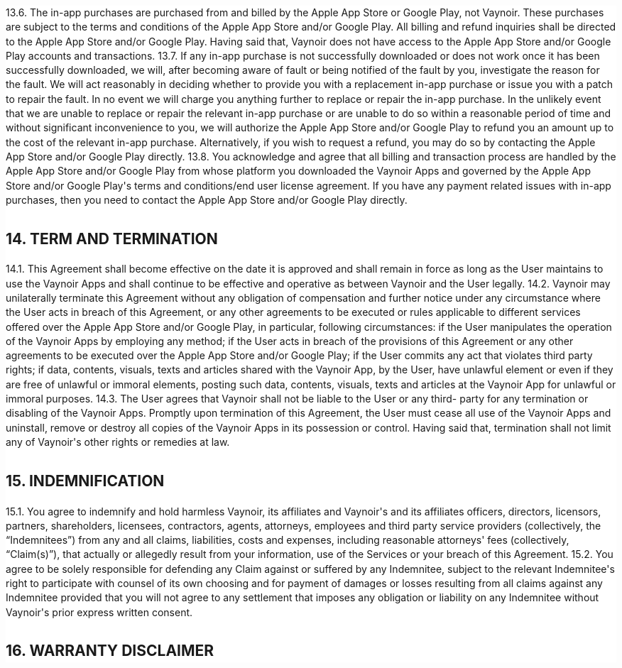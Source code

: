 13.6. The in-app purchases are purchased from and billed by the Apple App Store or Google Play, not Vaynoir. These purchases are subject to the terms and conditions of the Apple App Store and/or Google Play. All billing and refund inquiries shall be directed to the Apple App Store and/or Google Play. Having said that, Vaynoir does not have access to the Apple App Store and/or Google Play accounts and transactions.
13.7. If any in-app purchase is not successfully downloaded or does not work once it has been successfully downloaded, we will, after becoming aware of fault or being notified of the fault by you, investigate the reason for the fault. We will act reasonably in deciding whether to provide you with a replacement in-app purchase or issue you with a patch to repair the fault. In no event we will charge you anything further to replace or repair the in-app purchase. In the unlikely event that we are unable to replace or repair the relevant in-app purchase or are unable to do so within a reasonable period of time and without significant inconvenience to you, we will authorize the Apple App Store and/or Google Play to refund you an amount up to the cost of the relevant in-app purchase. Alternatively, if you wish to request a refund, you may do so by contacting the Apple App Store and/or Google Play directly.
13.8. You acknowledge and agree that all billing and transaction process are handled by the Apple App Store and/or Google Play from whose platform you downloaded the Vaynoir Apps and governed by the Apple App Store and/or Google Play's terms and conditions/end user license agreement. If you have any payment related issues with in-app purchases, then you need to contact the Apple App Store and/or Google Play directly.
## 14. TERM AND TERMINATION

14.1. This Agreement shall become effective on the date it is approved and shall remain in force as long as the User maintains to use the Vaynoir Apps and shall continue to be effective and operative as between Vaynoir and the User legally.
14.2. Vaynoir may unilaterally terminate this Agreement without any obligation of compensation and further notice under any circumstance where the User acts in breach of this Agreement, or any other agreements to be executed or rules applicable to different services offered over the Apple App Store and/or Google Play, in particular, following circumstances: if the User manipulates the operation of the Vaynoir Apps by employing any method; if the User acts in breach of the provisions of this Agreement or any other agreements to be executed over the Apple App Store and/or Google Play; if the User commits any act that violates third party rights; if data, contents, visuals, texts and articles shared with the Vaynoir App, by the User, have unlawful element or even if they are free of unlawful or immoral elements, posting such data, contents, visuals, texts and articles at the Vaynoir App for unlawful or immoral purposes.
14.3. The User agrees that Vaynoir shall not be liable to the User or any third- party for any termination or disabling of the Vaynoir Apps. Promptly upon termination of this Agreement, the User must cease all use of the Vaynoir Apps and uninstall, remove or destroy all copies of the Vaynoir Apps in its possession or control. Having said that, termination shall not limit any of Vaynoir's other rights or remedies at law.
## 15. INDEMNIFICATION

15.1. You agree to indemnify and hold harmless Vaynoir, its affiliates and Vaynoir's and its affiliates officers, directors, licensors, partners, shareholders, licensees, contractors, agents, attorneys, employees and third party service providers (collectively, the “Indemnitees”) from any and all claims, liabilities, costs and expenses, including reasonable attorneys' fees (collectively, “Claim(s)”), that actually or allegedly result from your information, use of the Services or your breach of this Agreement.
15.2. You agree to be solely responsible for defending any Claim against or suffered by any Indemnitee, subject to the relevant Indemnitee's right to participate with counsel of its own choosing and for payment of damages or losses resulting from all claims against any Indemnitee provided that you will not agree to any settlement that imposes any obligation or liability on any Indemnitee without Vaynoir's prior express written consent.
## 16. WARRANTY DISCLAIMER
